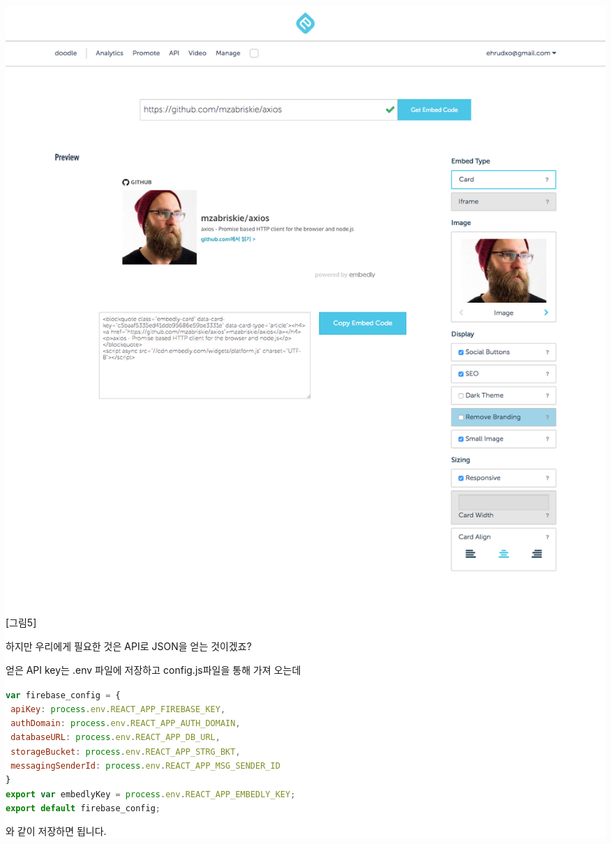 ![Serverless_firebase19](./doc_img/Serverless_firebase19.png)
[그림5]

하지만 우리에게 필요한 것은 API로 JSON을 얻는 것이겠죠?

얻은 API key는 .env 파일에 저장하고 config.js파일을 통해 가져 오는데
```JavaScript
var firebase_config = {
 apiKey: process.env.REACT_APP_FIREBASE_KEY,
 authDomain: process.env.REACT_APP_AUTH_DOMAIN,
 databaseURL: process.env.REACT_APP_DB_URL,
 storageBucket: process.env.REACT_APP_STRG_BKT,
 messagingSenderId: process.env.REACT_APP_MSG_SENDER_ID
}
export var embedlyKey = process.env.REACT_APP_EMBEDLY_KEY;
export default firebase_config;
```
와 같이 저장하면 됩니다.
